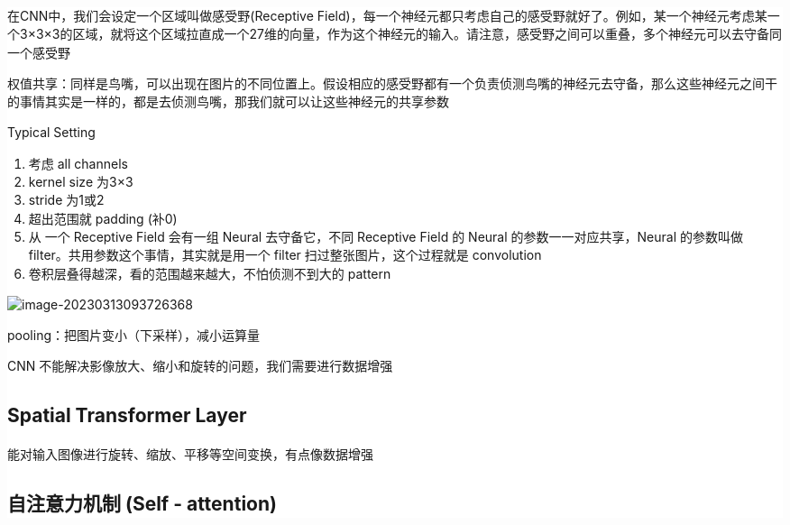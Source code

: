 在CNN中，我们会设定一个区域叫做感受野(Receptive Field)，每一个神经元都只考虑自己的感受野就好了。例如，某一个神经元考虑某一个3×3×3的区域，就将这个区域拉直成一个27维的向量，作为这个神经元的输入。请注意，感受野之间可以重叠，多个神经元可以去守备同一个感受野

权值共享：同样是鸟嘴，可以出现在图片的不同位置上。假设相应的感受野都有一个负责侦测鸟嘴的神经元去守备，那么这些神经元之间干的事情其实是一样的，都是去侦测鸟嘴，那我们就可以让这些神经元的共享参数

Typical Setting

1. 考虑 all channels
2. kernel size 为3×3
3. stride 为1或2
4. 超出范围就 padding (补0)
5. 从 一个 Receptive Field 会有一组 Neural 去守备它，不同 Receptive Field 的 Neural 的参数一一对应共享，Neural 的参数叫做 filter。共用参数这个事情，其实就是用一个 filter 扫过整张图片，这个过程就是 convolution
6. 卷积层叠得越深，看的范围越来越大，不怕侦测不到大的 pattern

![image-20230313093726368](https://raw.githubusercontent.com/Cukoo-Li/typora-images/main/2023/03/upgit_20230313_1678671448.png)

pooling：把图片变小（下采样），减小运算量 

CNN 不能解决影像放大、缩小和旋转的问题，我们需要进行数据增强

## Spatial Transformer Layer

能对输入图像进行旋转、缩放、平移等空间变换，有点像数据增强

## 自注意力机制 (Self - attention)

